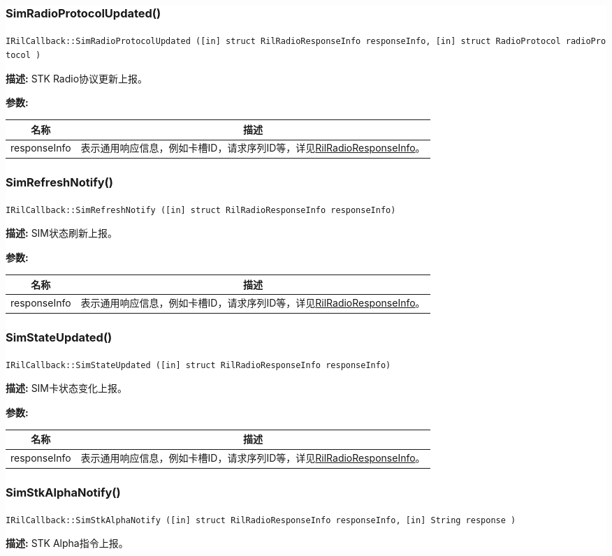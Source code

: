 
### SimRadioProtocolUpdated()

  
```
IRilCallback::SimRadioProtocolUpdated ([in] struct RilRadioResponseInfo responseInfo, [in] struct RadioProtocol radioProtocol )
```
**描述:**
STK Radio协议更新上报。

**参数:**

  | 名称 | 描述 | 
| -------- | -------- |
| responseInfo | 表示通用响应信息，例如卡槽ID，请求序列ID等，详见[RilRadioResponseInfo](_ril_radio_response_info.md)。 | 


### SimRefreshNotify()

  
```
IRilCallback::SimRefreshNotify ([in] struct RilRadioResponseInfo responseInfo)
```
**描述:**
SIM状态刷新上报。

**参数:**

  | 名称 | 描述 | 
| -------- | -------- |
| responseInfo | 表示通用响应信息，例如卡槽ID，请求序列ID等，详见[RilRadioResponseInfo](_ril_radio_response_info.md)。 | 


### SimStateUpdated()

  
```
IRilCallback::SimStateUpdated ([in] struct RilRadioResponseInfo responseInfo)
```
**描述:**
SIM卡状态变化上报。

**参数:**

  | 名称 | 描述 | 
| -------- | -------- |
| responseInfo | 表示通用响应信息，例如卡槽ID，请求序列ID等，详见[RilRadioResponseInfo](_ril_radio_response_info.md)。 | 


### SimStkAlphaNotify()

  
```
IRilCallback::SimStkAlphaNotify ([in] struct RilRadioResponseInfo responseInfo, [in] String response )
```
**描述:**
STK Alpha指令上报。
